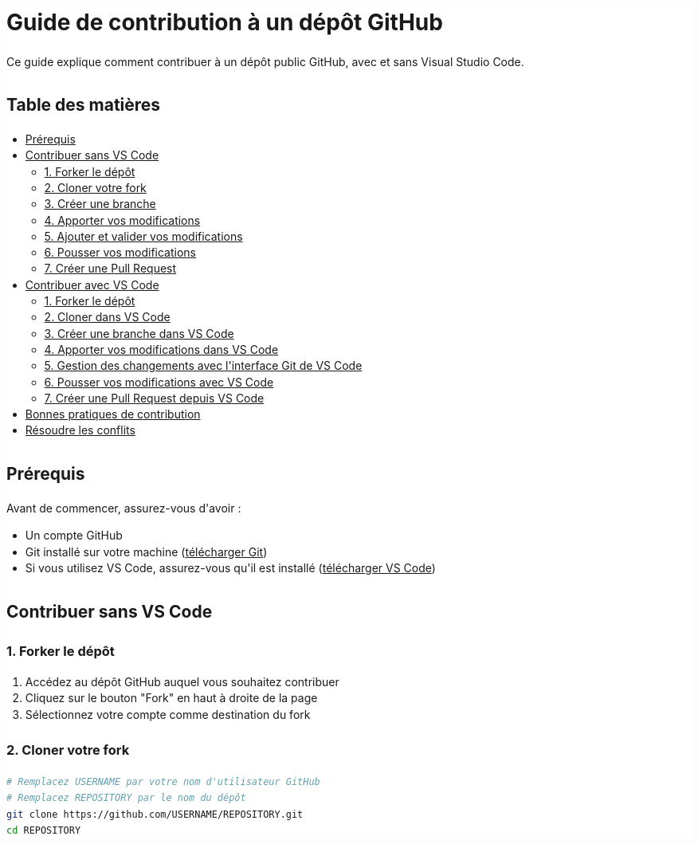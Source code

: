 # Guide de contribution à un dépôt GitHub

Ce guide explique comment contribuer à un dépôt public GitHub, avec et sans Visual Studio Code.

## Table des matières

- [Prérequis](#prérequis)
- [Contribuer sans VS Code](#contribuer-sans-vs-code)
  - [1. Forker le dépôt](#1-forker-le-dépôt)
  - [2. Cloner votre fork](#2-cloner-votre-fork)
  - [3. Créer une branche](#3-créer-une-branche)
  - [4. Apporter vos modifications](#4-apporter-vos-modifications)
  - [5. Ajouter et valider vos modifications](#5-ajouter-et-valider-vos-modifications)
  - [6. Pousser vos modifications](#6-pousser-vos-modifications)
  - [7. Créer une Pull Request](#7-créer-une-pull-request)
- [Contribuer avec VS Code](#contribuer-avec-vs-code)
  - [1. Forker le dépôt](#1-forker-le-dépôt-avec-vs-code)
  - [2. Cloner dans VS Code](#2-cloner-dans-vs-code)
  - [3. Créer une branche dans VS Code](#3-créer-une-branche-dans-vs-code)
  - [4. Apporter vos modifications dans VS Code](#4-apporter-vos-modifications-dans-vs-code)
  - [5. Gestion des changements avec l'interface Git de VS Code](#5-gestion-des-changements-avec-linterface-git-de-vs-code)
  - [6. Pousser vos modifications avec VS Code](#6-pousser-vos-modifications-avec-vs-code)
  - [7. Créer une Pull Request depuis VS Code](#7-créer-une-pull-request-depuis-vs-code)
- [Bonnes pratiques de contribution](#bonnes-pratiques-de-contribution)
- [Résoudre les conflits](#résoudre-les-conflits)

## Prérequis

Avant de commencer, assurez-vous d'avoir :

- Un compte GitHub
- Git installé sur votre machine ([télécharger Git](https://git-scm.com/downloads))
- Si vous utilisez VS Code, assurez-vous qu'il est installé ([télécharger VS Code](https://code.visualstudio.com/download))

## Contribuer sans VS Code

### 1. Forker le dépôt

1. Accédez au dépôt GitHub auquel vous souhaitez contribuer
2. Cliquez sur le bouton "Fork" en haut à droite de la page
3. Sélectionnez votre compte comme destination du fork

### 2. Cloner votre fork

```bash
# Remplacez USERNAME par votre nom d'utilisateur GitHub
# Remplacez REPOSITORY par le nom du dépôt
git clone https://github.com/USERNAME/REPOSITORY.git
cd REPOSITORY
```
